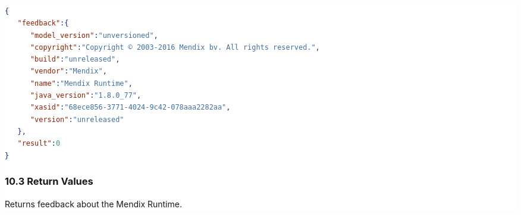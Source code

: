 ```json
{
   "feedback":{
      "model_version":"unversioned",
      "copyright":"Copyright © 2003-2016 Mendix bv. All rights reserved.",
      "build":"unreleased",
      "vendor":"Mendix",
      "name":"Mendix Runtime",
      "java_version":"1.8.0_77",
      "xasid":"68ece856-3771-4024-9c42-078aaa2282aa",
      "version":"unreleased"
   },
   "result":0
}
```

### 10.3 Return Values

Returns feedback about the Mendix Runtime.

